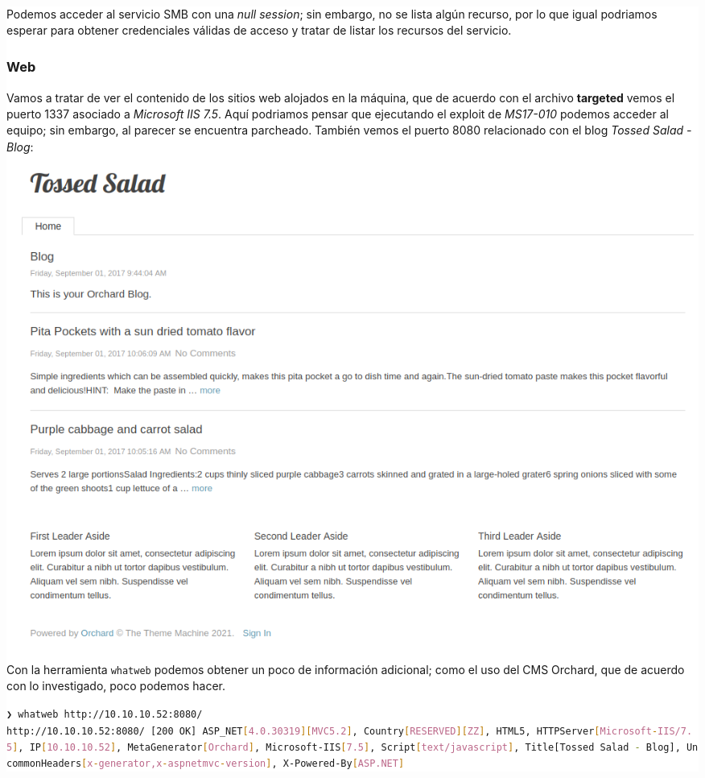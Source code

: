 Podemos acceder al servicio SMB con una *null session*; sin embargo, no se lista algún recurso, por lo que igual podriamos esperar para obtener credenciales válidas de acceso y tratar de listar los recursos del servicio.

### Web

Vamos a tratar de ver el contenido de los sitios web alojados en la máquina, que de acuerdo con el archivo **targeted** vemos el puerto 1337 asociado a *Microsoft IIS 7.5*. Aquí podriamos pensar que ejecutando el exploit de *MS17-010* podemos acceder al equipo; sin embargo, al parecer se encuentra parcheado.  También vemos el puerto 8080 relacionado con el blog *Tossed Salad - Blog*:

![](/assets/images/htb-mantis/mantis_web.png)

Con la herramienta `whatweb` podemos obtener un poco de información adicional; como el uso del CMS Orchard, que de acuerdo con lo investigado, poco podemos hacer.

```bash
❯ whatweb http://10.10.10.52:8080/
http://10.10.10.52:8080/ [200 OK] ASP_NET[4.0.30319][MVC5.2], Country[RESERVED][ZZ], HTML5, HTTPServer[Microsoft-IIS/7.5], IP[10.10.10.52], MetaGenerator[Orchard], Microsoft-IIS[7.5], Script[text/javascript], Title[Tossed Salad - Blog], UncommonHeaders[x-generator,x-aspnetmvc-version], X-Powered-By[ASP.NET]
```
